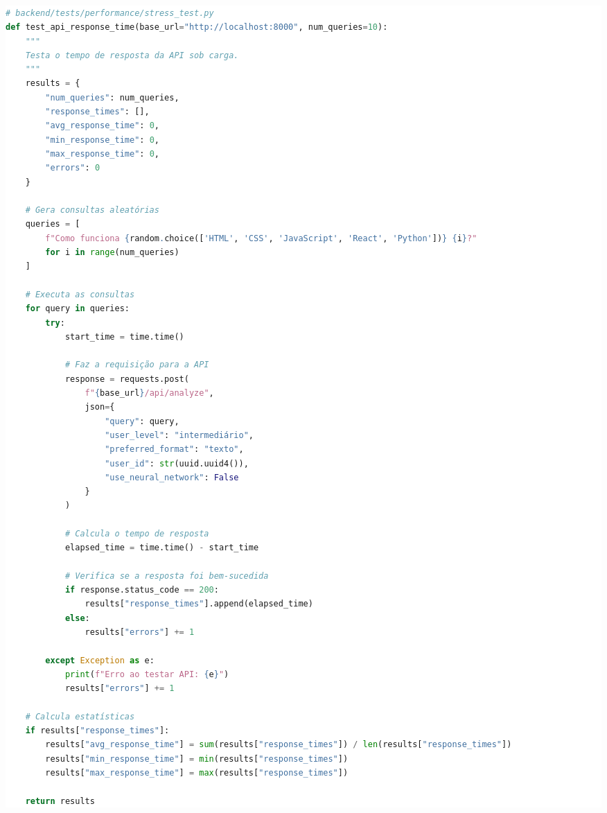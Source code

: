 ```python
# backend/tests/performance/stress_test.py
def test_api_response_time(base_url="http://localhost:8000", num_queries=10):
    """
    Testa o tempo de resposta da API sob carga.
    """
    results = {
        "num_queries": num_queries,
        "response_times": [],
        "avg_response_time": 0,
        "min_response_time": 0,
        "max_response_time": 0,
        "errors": 0
    }
    
    # Gera consultas aleatórias
    queries = [
        f"Como funciona {random.choice(['HTML', 'CSS', 'JavaScript', 'React', 'Python'])} {i}?"
        for i in range(num_queries)
    ]
    
    # Executa as consultas
    for query in queries:
        try:
            start_time = time.time()
            
            # Faz a requisição para a API
            response = requests.post(
                f"{base_url}/api/analyze",
                json={
                    "query": query,
                    "user_level": "intermediário",
                    "preferred_format": "texto",
                    "user_id": str(uuid.uuid4()),
                    "use_neural_network": False
                }
            )
            
            # Calcula o tempo de resposta
            elapsed_time = time.time() - start_time
            
            # Verifica se a resposta foi bem-sucedida
            if response.status_code == 200:
                results["response_times"].append(elapsed_time)
            else:
                results["errors"] += 1
                
        except Exception as e:
            print(f"Erro ao testar API: {e}")
            results["errors"] += 1
    
    # Calcula estatísticas
    if results["response_times"]:
        results["avg_response_time"] = sum(results["response_times"]) / len(results["response_times"])
        results["min_response_time"] = min(results["response_times"])
        results["max_response_time"] = max(results["response_times"])
    
    return results
```
